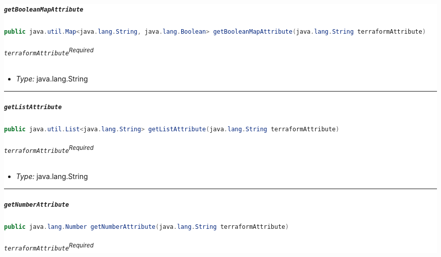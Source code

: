 
##### `getBooleanMapAttribute` <a name="getBooleanMapAttribute" id="rhizo-co-terraform-provider-oci.dataOciDatabaseCloudVmClusters.DataOciDatabaseCloudVmClustersCloudVmClustersCloudAutomationUpdateDetailsApplyUpdateTimePreferenceOutputReference.getBooleanMapAttribute"></a>

```java
public java.util.Map<java.lang.String, java.lang.Boolean> getBooleanMapAttribute(java.lang.String terraformAttribute)
```

###### `terraformAttribute`<sup>Required</sup> <a name="terraformAttribute" id="rhizo-co-terraform-provider-oci.dataOciDatabaseCloudVmClusters.DataOciDatabaseCloudVmClustersCloudVmClustersCloudAutomationUpdateDetailsApplyUpdateTimePreferenceOutputReference.getBooleanMapAttribute.parameter.terraformAttribute"></a>

- *Type:* java.lang.String

---

##### `getListAttribute` <a name="getListAttribute" id="rhizo-co-terraform-provider-oci.dataOciDatabaseCloudVmClusters.DataOciDatabaseCloudVmClustersCloudVmClustersCloudAutomationUpdateDetailsApplyUpdateTimePreferenceOutputReference.getListAttribute"></a>

```java
public java.util.List<java.lang.String> getListAttribute(java.lang.String terraformAttribute)
```

###### `terraformAttribute`<sup>Required</sup> <a name="terraformAttribute" id="rhizo-co-terraform-provider-oci.dataOciDatabaseCloudVmClusters.DataOciDatabaseCloudVmClustersCloudVmClustersCloudAutomationUpdateDetailsApplyUpdateTimePreferenceOutputReference.getListAttribute.parameter.terraformAttribute"></a>

- *Type:* java.lang.String

---

##### `getNumberAttribute` <a name="getNumberAttribute" id="rhizo-co-terraform-provider-oci.dataOciDatabaseCloudVmClusters.DataOciDatabaseCloudVmClustersCloudVmClustersCloudAutomationUpdateDetailsApplyUpdateTimePreferenceOutputReference.getNumberAttribute"></a>

```java
public java.lang.Number getNumberAttribute(java.lang.String terraformAttribute)
```

###### `terraformAttribute`<sup>Required</sup> <a name="terraformAttribute" id="rhizo-co-terraform-provider-oci.dataOciDatabaseCloudVmClusters.DataOciDatabaseCloudVmClustersCloudVmClustersCloudAutomationUpdateDetailsApplyUpdateTimePreferenceOutputReference.getNumberAttribute.parameter.terraformAttribute"></a>
